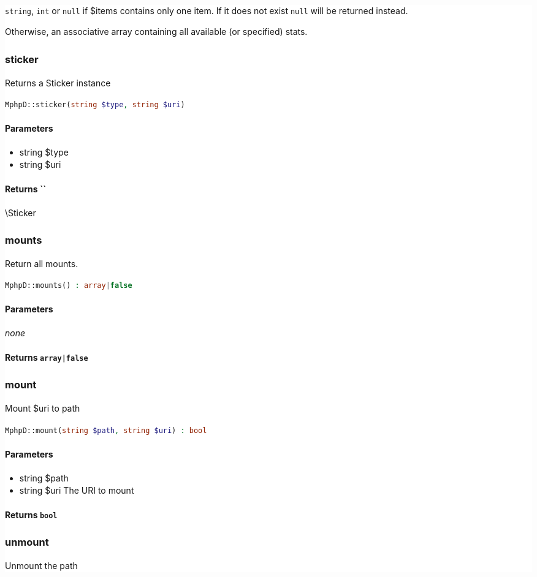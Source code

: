 `string`, `int` or `null` if $items contains only one item. If it does not exist `null` will be returned instead.

Otherwise, an associative array containing all available (or specified) stats.


</div><div class="method">
<h3 class="method-name">sticker</h3>
<p>Returns a Sticker instance<br></p>

```php
MphpD::sticker(string $type, string $uri)
```

#### Parameters

*  string $type
*  string $uri


#### Returns ``

\Sticker


</div><div class="method">
<h3 class="method-name">mounts</h3>
<p>Return all mounts.<br></p>

```php
MphpD::mounts() : array|false
```

#### Parameters

*none*


#### Returns `array|false`




</div><div class="method">
<h3 class="method-name">mount</h3>
<p>Mount $uri to path<br></p>

```php
MphpD::mount(string $path, string $uri) : bool
```

#### Parameters

*  string $path
*  string $uri The URI to mount


#### Returns `bool`




</div><div class="method">
<h3 class="method-name">unmount</h3>
<p>Unmount the path<br></p>
